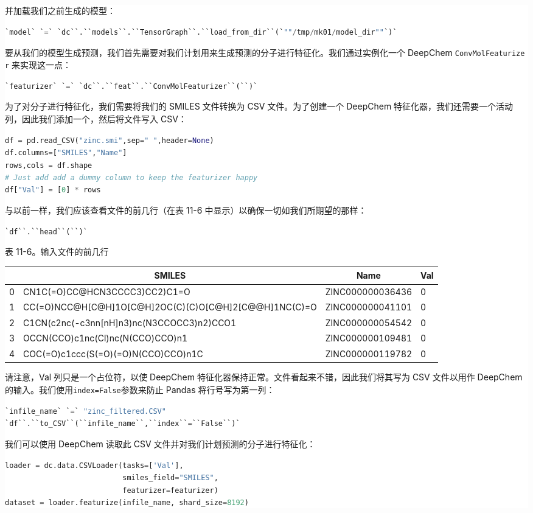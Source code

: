 并加载我们之前生成的模型：

```py
`model` `=` `dc``.``models``.``TensorGraph``.``load_from_dir``(`""/tmp/mk01/model_dir""`)`
```

要从我们的模型生成预测，我们首先需要对我们计划用来生成预测的分子进行特征化。我们通过实例化一个 DeepChem `ConvMolFeaturizer` 来实现这一点：

```py
`featurizer` `=` `dc``.``feat``.``ConvMolFeaturizer``(``)`
```

为了对分子进行特征化，我们需要将我们的 SMILES 文件转换为 CSV 文件。为了创建一个 DeepChem 特征化器，我们还需要一个活动列，因此我们添加一个，然后将文件写入 CSV：

```py
df = pd.read_CSV("zinc.smi",sep=" ",header=None)
df.columns=["SMILES","Name"]
rows,cols = df.shape
# Just add add a dummy column to keep the featurizer happy
df["Val"] = [0] * rows 
```

与以前一样，我们应该查看文件的前几行（在表 11-6 中显示）以确保一切如我们所期望的那样：

```py
`df``.``head``(``)`
```

表 11-6。输入文件的前几行

|   | SMILES | Name | Val |
| --- | --- | --- | --- |
| 0 | CN1C(=O)CC@HCN3CCCC3)CC2)C1=O | ZINC000000036436 | 0 |
| 1 | CC(=O)NCC@H[C@H]1O[C@H]2OC(C)(C)O[C@H]2[C@@H]1NC(C)=O | ZINC000000041101 | 0 |
| 2 | C1CN(c2nc(-c3nn[nH]n3)nc(N3CCOCC3)n2)CCO1 | ZINC000000054542 | 0 |
| 3 | OCCN(CCO)c1nc(Cl)nc(N(CCO)CCO)n1 | ZINC000000109481 | 0 |
| 4 | COC(=O)c1ccc(S(=O)(=O)N(CCO)CCO)n1C | ZINC000000119782 | 0 |

请注意，Val 列只是一个占位符，以使 DeepChem 特征化器保持正常。文件看起来不错，因此我们将其写为 CSV 文件以用作 DeepChem 的输入。我们使用`index=False`参数来防止 Pandas 将行号写为第一列：

```py
`infile_name` `=` "zinc_filtered.CSV"
`df``.``to_CSV``(``infile_name``,``index``=``False``)`
```

我们可以使用 DeepChem 读取此 CSV 文件并对我们计划预测的分子进行特征化：

```py
loader = dc.data.CSVLoader(tasks=['Val'],
                           smiles_field="SMILES",
                           featurizer=featurizer)
dataset = loader.featurize(infile_name, shard_size=8192)

```
